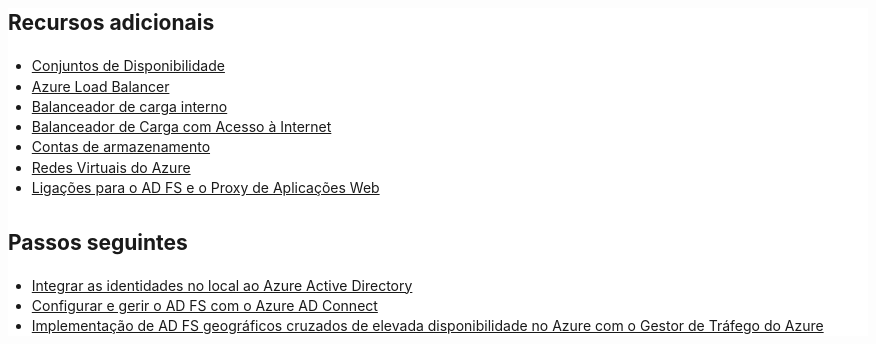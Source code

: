 ## <a name="additional-resources"></a>Recursos adicionais
* [Conjuntos de Disponibilidade](https://aka.ms/Azure/Availability) 
* [Azure Load Balancer](https://aka.ms/Azure/ILB)
* [Balanceador de carga interno](https://aka.ms/Azure/ILB/Internal)
* [Balanceador de Carga com Acesso à Internet](https://aka.ms/Azure/ILB/Internet)
* [Contas de armazenamento](https://aka.ms/Azure/Storage)
* [Redes Virtuais do Azure](https://aka.ms/Azure/VNet)
* [Ligações para o AD FS e o Proxy de Aplicações Web](http://aka.ms/ADFSLinks) 

## <a name="next-steps"></a>Passos seguintes
* [Integrar as identidades no local ao Azure Active Directory](active-directory-aadconnect.md)
* [Configurar e gerir o AD FS com o Azure AD Connect](active-directory-aadconnectfed-whatis.md)
* [Implementação de AD FS geográficos cruzados de elevada disponibilidade no Azure com o Gestor de Tráfego do Azure](../active-directory-adfs-in-azure-with-azure-traffic-manager.md)


